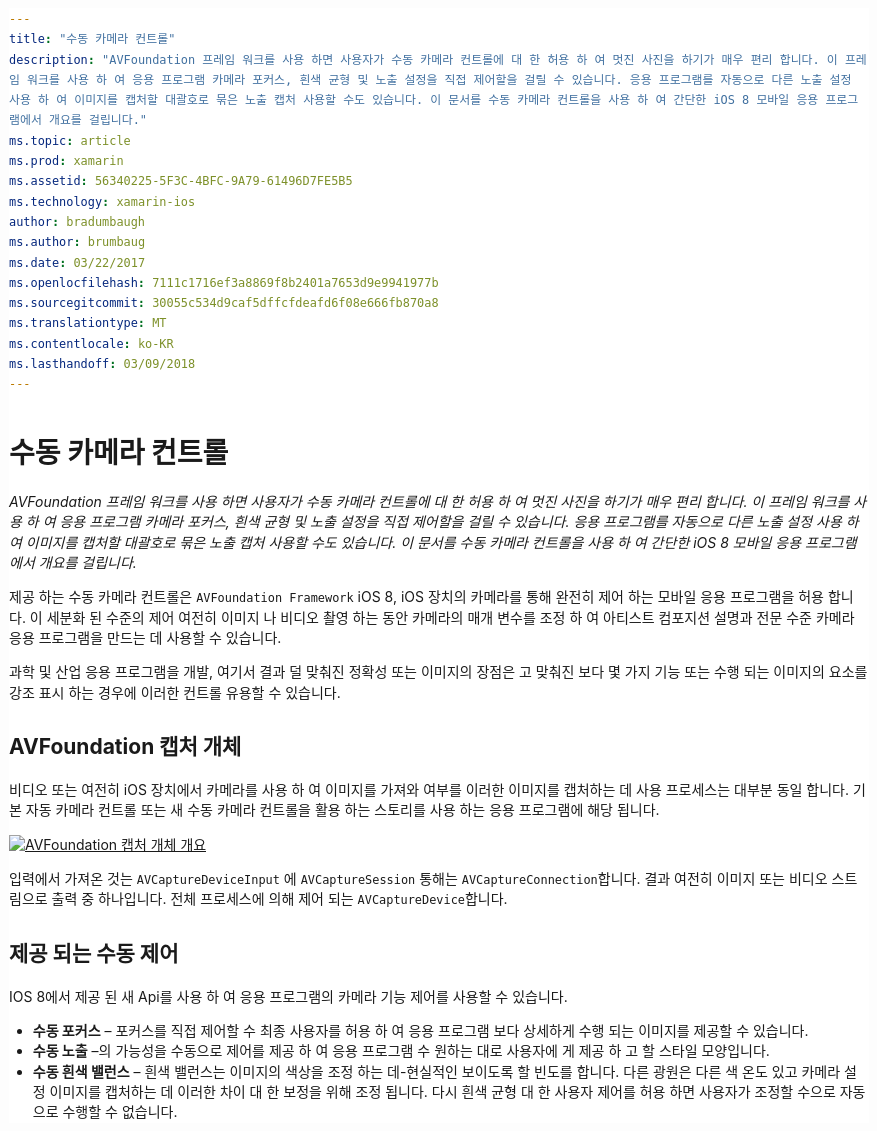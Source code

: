 ```yaml
---
title: "수동 카메라 컨트롤"
description: "AVFoundation 프레임 워크를 사용 하면 사용자가 수동 카메라 컨트롤에 대 한 허용 하 여 멋진 사진을 하기가 매우 편리 합니다. 이 프레임 워크를 사용 하 여 응용 프로그램 카메라 포커스, 흰색 균형 및 노출 설정을 직접 제어할을 걸릴 수 있습니다. 응용 프로그램를 자동으로 다른 노출 설정 사용 하 여 이미지를 캡처할 대괄호로 묶은 노출 캡처 사용할 수도 있습니다. 이 문서를 수동 카메라 컨트롤을 사용 하 여 간단한 iOS 8 모바일 응용 프로그램에서 개요를 걸립니다."
ms.topic: article
ms.prod: xamarin
ms.assetid: 56340225-5F3C-4BFC-9A79-61496D7FE5B5
ms.technology: xamarin-ios
author: bradumbaugh
ms.author: brumbaug
ms.date: 03/22/2017
ms.openlocfilehash: 7111c1716ef3a8869f8b2401a7653d9e9941977b
ms.sourcegitcommit: 30055c534d9caf5dffcfdeafd6f08e666fb870a8
ms.translationtype: MT
ms.contentlocale: ko-KR
ms.lasthandoff: 03/09/2018
---
```

# <a name="manual-camera-controls"></a>수동 카메라 컨트롤

_AVFoundation 프레임 워크를 사용 하면 사용자가 수동 카메라 컨트롤에 대 한 허용 하 여 멋진 사진을 하기가 매우 편리 합니다. 이 프레임 워크를 사용 하 여 응용 프로그램 카메라 포커스, 흰색 균형 및 노출 설정을 직접 제어할을 걸릴 수 있습니다. 응용 프로그램를 자동으로 다른 노출 설정 사용 하 여 이미지를 캡처할 대괄호로 묶은 노출 캡처 사용할 수도 있습니다. 이 문서를 수동 카메라 컨트롤을 사용 하 여 간단한 iOS 8 모바일 응용 프로그램에서 개요를 걸립니다._

제공 하는 수동 카메라 컨트롤은 `AVFoundation Framework` iOS 8, iOS 장치의 카메라를 통해 완전히 제어 하는 모바일 응용 프로그램을 허용 합니다. 이 세분화 된 수준의 제어 여전히 이미지 나 비디오 촬영 하는 동안 카메라의 매개 변수를 조정 하 여 아티스트 컴포지션 설명과 전문 수준 카메라 응용 프로그램을 만드는 데 사용할 수 있습니다.

과학 및 산업 응용 프로그램을 개발, 여기서 결과 덜 맞춰진 정확성 또는 이미지의 장점은 고 맞춰진 보다 몇 가지 기능 또는 수행 되는 이미지의 요소를 강조 표시 하는 경우에 이러한 컨트롤 유용할 수 있습니다.

## <a name="avfoundation-capture-objects"></a>AVFoundation 캡처 개체

비디오 또는 여전히 iOS 장치에서 카메라를 사용 하 여 이미지를 가져와 여부를 이러한 이미지를 캡처하는 데 사용 프로세스는 대부분 동일 합니다. 기본 자동 카메라 컨트롤 또는 새 수동 카메라 컨트롤을 활용 하는 스토리를 사용 하는 응용 프로그램에 해당 됩니다.

 [![](intro-to-manual-camera-controls-images/image1.png "AVFoundation 캡처 개체 개요")](intro-to-manual-camera-controls-images/image1.png#lightbox)

입력에서 가져온 것는 `AVCaptureDeviceInput` 에 `AVCaptureSession` 통해는 `AVCaptureConnection`합니다. 결과 여전히 이미지 또는 비디오 스트림으로 출력 중 하나입니다. 전체 프로세스에 의해 제어 되는 `AVCaptureDevice`합니다.

## <a name="manual-controls-provided"></a>제공 되는 수동 제어

IOS 8에서 제공 된 새 Api를 사용 하 여 응용 프로그램의 카메라 기능 제어를 사용할 수 있습니다.

-  **수동 포커스** – 포커스를 직접 제어할 수 최종 사용자를 허용 하 여 응용 프로그램 보다 상세하게 수행 되는 이미지를 제공할 수 있습니다.
-  **수동 노출** –의 가능성을 수동으로 제어를 제공 하 여 응용 프로그램 수 원하는 대로 사용자에 게 제공 하 고 할 스타일 모양입니다.
-  **수동 흰색 밸런스** – 흰색 밸런스는 이미지의 색상을 조정 하는 데-현실적인 보이도록 할 빈도를 합니다. 다른 광원은 다른 색 온도 있고 카메라 설정 이미지를 캡처하는 데 이러한 차이 대 한 보정을 위해 조정 됩니다. 다시 흰색 균형 대 한 사용자 제어를 허용 하면 사용자가 조정할 수으로 자동으로 수행할 수 없습니다.
